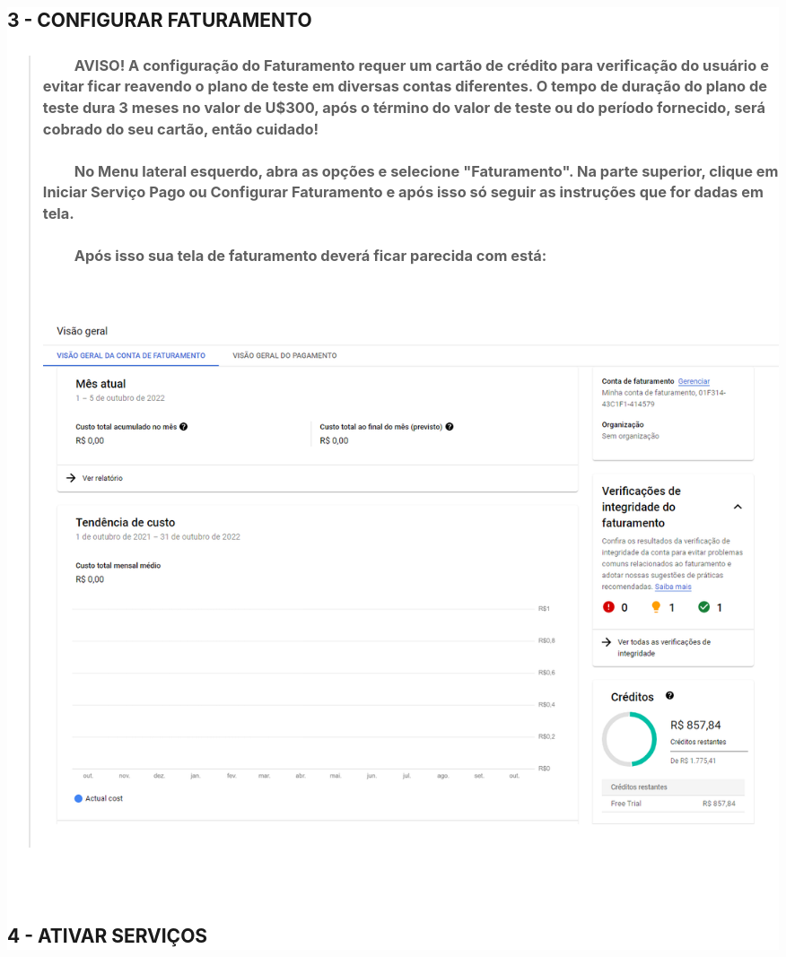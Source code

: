 ## <b>3 - CONFIGURAR FATURAMENTO</b>

> ### &nbsp;&nbsp;&nbsp;&nbsp;&nbsp;&nbsp;&nbsp;&nbsp; <b>AVISO! A configuração do Faturamento requer um cartão de crédito para verificação do usuário e evitar ficar reavendo o plano de teste em diversas contas diferentes. O tempo de duração do plano de teste dura 3 meses no valor de U$300, após o término do valor de teste ou do período fornecido, será cobrado do seu cartão, então cuidado!</b>
> ### &nbsp;&nbsp;&nbsp;&nbsp;&nbsp;&nbsp;&nbsp;&nbsp; No Menu lateral esquerdo, abra as opções e selecione "Faturamento". Na parte superior, clique em <b>Iniciar Serviço Pago</b> ou <b>Configurar Faturamento</b> e após isso só seguir as instruções que for dadas em tela.
> ### &nbsp;&nbsp;&nbsp;&nbsp;&nbsp;&nbsp;&nbsp;&nbsp; Após isso sua tela de faturamento deverá ficar parecida com está:
><br>
><br>
><img src="./img/cloud_faturing.png">
><br>
><br>

<br>
<br>

## <b>4 - ATIVAR SERVIÇOS</b>
